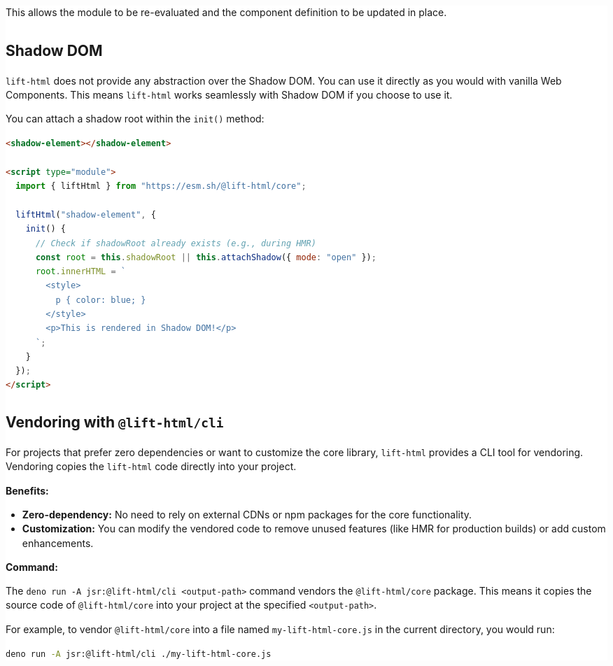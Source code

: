This allows the module to be re-evaluated and the component definition to be updated in place.

## Shadow DOM

`lift-html` does not provide any abstraction over the Shadow DOM. You can use it directly as you would with vanilla Web Components. This means `lift-html` works seamlessly with Shadow DOM if you choose to use it.

You can attach a shadow root within the `init()` method:

```html
<shadow-element></shadow-element>

<script type="module">
  import { liftHtml } from "https://esm.sh/@lift-html/core";

  liftHtml("shadow-element", {
    init() {
      // Check if shadowRoot already exists (e.g., during HMR)
      const root = this.shadowRoot || this.attachShadow({ mode: "open" });
      root.innerHTML = `
        <style>
          p { color: blue; }
        </style>
        <p>This is rendered in Shadow DOM!</p>
      `;
    }
  });
</script>
```

## Vendoring with `@lift-html/cli`

For projects that prefer zero dependencies or want to customize the core library, `lift-html` provides a CLI tool for vendoring. Vendoring copies the `lift-html` code directly into your project.

**Benefits:**

*   **Zero-dependency:** No need to rely on external CDNs or npm packages for the core functionality.
*   **Customization:** You can modify the vendored code to remove unused features (like HMR for production builds) or add custom enhancements.

**Command:**

The `deno run -A jsr:@lift-html/cli <output-path>` command vendors the `@lift-html/core` package. This means it copies the source code of `@lift-html/core` into your project at the specified `<output-path>`.

For example, to vendor `@lift-html/core` into a file named `my-lift-html-core.js` in the current directory, you would run:

```bash
deno run -A jsr:@lift-html/cli ./my-lift-html-core.js
```
